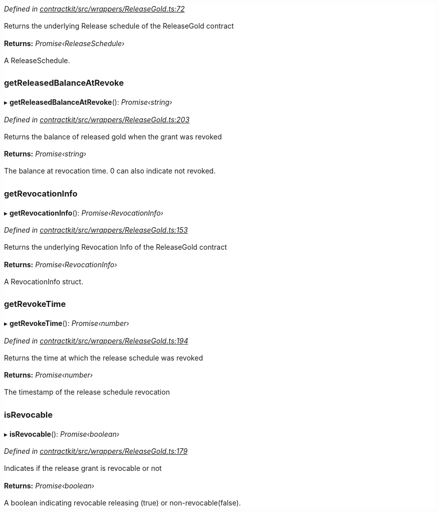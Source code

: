 _Defined in_ [_contractkit/src/wrappers/ReleaseGold.ts:72_](https://github.com/celo-org/celo-monorepo/blob/master/packages/contractkit/src/wrappers/ReleaseGold.ts#L72)

Returns the underlying Release schedule of the ReleaseGold contract

**Returns:** _Promise‹ReleaseSchedule›_

A ReleaseSchedule.

### getReleasedBalanceAtRevoke

▸ **getReleasedBalanceAtRevoke**\(\): _Promise‹string›_

_Defined in_ [_contractkit/src/wrappers/ReleaseGold.ts:203_](https://github.com/celo-org/celo-monorepo/blob/master/packages/contractkit/src/wrappers/ReleaseGold.ts#L203)

Returns the balance of released gold when the grant was revoked

**Returns:** _Promise‹string›_

The balance at revocation time. 0 can also indicate not revoked.

### getRevocationInfo

▸ **getRevocationInfo**\(\): _Promise‹RevocationInfo›_

_Defined in_ [_contractkit/src/wrappers/ReleaseGold.ts:153_](https://github.com/celo-org/celo-monorepo/blob/master/packages/contractkit/src/wrappers/ReleaseGold.ts#L153)

Returns the underlying Revocation Info of the ReleaseGold contract

**Returns:** _Promise‹RevocationInfo›_

A RevocationInfo struct.

### getRevokeTime

▸ **getRevokeTime**\(\): _Promise‹number›_

_Defined in_ [_contractkit/src/wrappers/ReleaseGold.ts:194_](https://github.com/celo-org/celo-monorepo/blob/master/packages/contractkit/src/wrappers/ReleaseGold.ts#L194)

Returns the time at which the release schedule was revoked

**Returns:** _Promise‹number›_

The timestamp of the release schedule revocation

### isRevocable

▸ **isRevocable**\(\): _Promise‹boolean›_

_Defined in_ [_contractkit/src/wrappers/ReleaseGold.ts:179_](https://github.com/celo-org/celo-monorepo/blob/master/packages/contractkit/src/wrappers/ReleaseGold.ts#L179)

Indicates if the release grant is revocable or not

**Returns:** _Promise‹boolean›_

A boolean indicating revocable releasing \(true\) or non-revocable\(false\).

